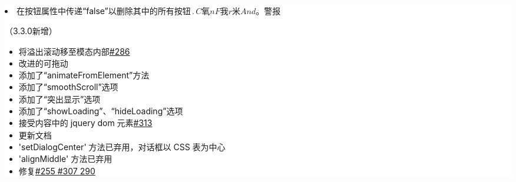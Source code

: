<li><font style="vertical-align: inherit;"><font style="vertical-align: inherit;">在按钮属性中传递“false”以删除其中的所有按钮</font></font><math-renderer class="js-inline-math" style="display: inline" data-static-url="https://github.githubassets.com/static" data-run-id="8defa595bae9fb4f7d5a97338c2e9769" data-catalyst=""><mjx-container style="position: relative;" jax="CHTML" class="MathJax CtxtMenu_Attached_0" tabindex="0" ctxtmenu_counter="0"><mjx-math aria-hidden="true" class="MJX-TEX"><mjx-mo class="mjx-n"><mjx-c class="mjx-c2E"></mjx-c></mjx-mo><mjx-mi space="2" class="mjx-i"><mjx-c class="mjx-c1D450 TEX-I"></mjx-c></mjx-mi><mjx-mi class="mjx-i"><mjx-c class="mjx-c1D45C TEX-I"></mjx-c></mjx-mi><mjx-mi class="mjx-i"><mjx-c class="mjx-c1D45B TEX-I"></mjx-c></mjx-mi><mjx-mi class="mjx-i"><mjx-c class="mjx-c1D453 TEX-I"></mjx-c></mjx-mi><mjx-mi class="mjx-i"><mjx-c class="mjx-c1D456 TEX-I"></mjx-c></mjx-mi><mjx-mi class="mjx-i"><mjx-c class="mjx-c1D45F TEX-I"></mjx-c></mjx-mi><mjx-mi class="mjx-i"><mjx-c class="mjx-c1D45A TEX-I"></mjx-c></mjx-mi><mjx-mi class="mjx-i"><mjx-c class="mjx-c1D44E TEX-I"></mjx-c></mjx-mi><mjx-mi class="mjx-i"><mjx-c class="mjx-c1D45B TEX-I"></mjx-c></mjx-mi><mjx-mi class="mjx-i"><mjx-c class="mjx-c1D451 TEX-I"></mjx-c></mjx-mi></mjx-math><mjx-assistive-mml display="inline" unselectable="on"><math xmlns="http://www.w3.org/1998/Math/MathML"><mo>.</mo><mi><font style="vertical-align: inherit;"><font style="vertical-align: inherit;">C</font></font></mi><mi><font style="vertical-align: inherit;"><font style="vertical-align: inherit;">氧</font></font></mi><mi><font style="vertical-align: inherit;"><font style="vertical-align: inherit;">n</font></font></mi><mi><font style="vertical-align: inherit;"><font style="vertical-align: inherit;">F</font></font></mi><mi><font style="vertical-align: inherit;"><font style="vertical-align: inherit;">我</font></font></mi><mi><font style="vertical-align: inherit;"><font style="vertical-align: inherit;">r</font></font></mi><mi><font style="vertical-align: inherit;"><font style="vertical-align: inherit;">米</font></font></mi><mi><font style="vertical-align: inherit;"><font style="vertical-align: inherit;">A</font></font></mi><mi><font style="vertical-align: inherit;"><font style="vertical-align: inherit;">n</font></font></mi><mi><font style="vertical-align: inherit;"><font style="vertical-align: inherit;">d</font></font></mi></math></mjx-assistive-mml></mjx-container></math-renderer><font style="vertical-align: inherit;"><font style="vertical-align: inherit;">。警报</font></font></li>
</ul>
<p dir="auto"><font style="vertical-align: inherit;"><font style="vertical-align: inherit;">（3.3.0新增）</font></font></p>
<ul dir="auto">
<li><font style="vertical-align: inherit;"><font style="vertical-align: inherit;">将溢出滚动移至模态内部</font></font><a href="https://github.com/craftpip/jquery-confirm/issues/2860"><font style="vertical-align: inherit;"><font style="vertical-align: inherit;">#286</font></font></a></li>
<li><font style="vertical-align: inherit;"><font style="vertical-align: inherit;">改进的可拖动</font></font></li>
<li><font style="vertical-align: inherit;"><font style="vertical-align: inherit;">添加了“animateFromElement”方法</font></font></li>
<li><font style="vertical-align: inherit;"><font style="vertical-align: inherit;">添加了“smoothScroll”选项</font></font></li>
<li><font style="vertical-align: inherit;"><font style="vertical-align: inherit;">添加了“突出显示”选项</font></font></li>
<li><font style="vertical-align: inherit;"><font style="vertical-align: inherit;">添加了“showLoading”、“hideLoading”选项</font></font></li>
<li><font style="vertical-align: inherit;"><font style="vertical-align: inherit;">接受内容中的 jquery dom 元素</font></font><a href="https://github.com/craftpip/jquery-confirm/issues/313" data-hovercard-type="issue" data-hovercard-url="/craftpip/jquery-confirm/issues/313/hovercard"><font style="vertical-align: inherit;"><font style="vertical-align: inherit;">#313</font></font></a></li>
<li><font style="vertical-align: inherit;"><font style="vertical-align: inherit;">更新文档</font></font></li>
<li><font style="vertical-align: inherit;"><font style="vertical-align: inherit;">'setDialogCenter' 方法已弃用，对话框以 CSS 表为中心</font></font></li>
<li><font style="vertical-align: inherit;"><font style="vertical-align: inherit;">'alignMiddle' 方法已弃用</font></font></li>
<li><font style="vertical-align: inherit;"><font style="vertical-align: inherit;">修复</font></font><a href="https://github.com/craftpip/jquery-confirm/issues/255" data-hovercard-type="issue" data-hovercard-url="/craftpip/jquery-confirm/issues/255/hovercard"><font style="vertical-align: inherit;"><font style="vertical-align: inherit;">#255 </font></font></a> <a href="https://github.com/craftpip/jquery-confirm/issues/307" data-hovercard-type="pull_request" data-hovercard-url="/craftpip/jquery-confirm/pull/307/hovercard"><font style="vertical-align: inherit;"><font style="vertical-align: inherit;">#307 </font></font></a> <a href="https://github.com/craftpip/jquery-confirm/issues/290" data-hovercard-type="issue" data-hovercard-url="/craftpip/jquery-confirm/issues/290/hovercard"><font style="vertical-align: inherit;"><font style="vertical-align: inherit;">290</font></font></a></li>
</ul>